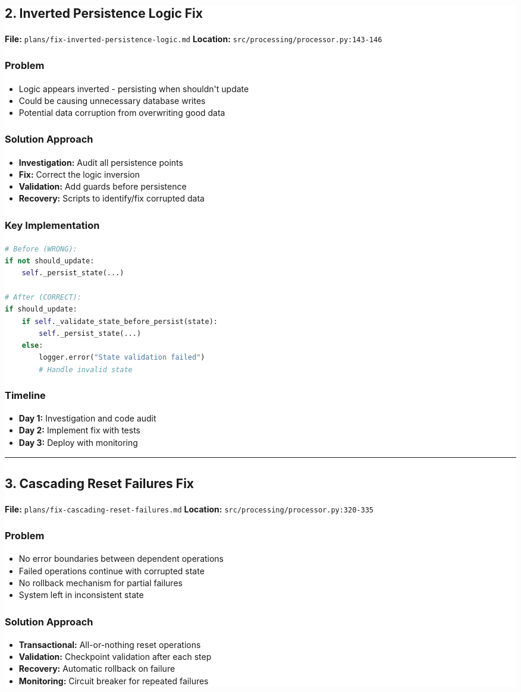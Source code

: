 ## 2. Inverted Persistence Logic Fix
**File:** `plans/fix-inverted-persistence-logic.md`
**Location:** `src/processing/processor.py:143-146`

### Problem
- Logic appears inverted - persisting when shouldn't update
- Could be causing unnecessary database writes
- Potential data corruption from overwriting good data

### Solution Approach
- **Investigation:** Audit all persistence points
- **Fix:** Correct the logic inversion
- **Validation:** Add guards before persistence
- **Recovery:** Scripts to identify/fix corrupted data

### Key Implementation
```python
# Before (WRONG):
if not should_update:
    self._persist_state(...)

# After (CORRECT):
if should_update:
    if self._validate_state_before_persist(state):
        self._persist_state(...)
    else:
        logger.error("State validation failed")
        # Handle invalid state
```

### Timeline
- **Day 1:** Investigation and code audit
- **Day 2:** Implement fix with tests
- **Day 3:** Deploy with monitoring

---

## 3. Cascading Reset Failures Fix
**File:** `plans/fix-cascading-reset-failures.md`
**Location:** `src/processing/processor.py:320-335`

### Problem
- No error boundaries between dependent operations
- Failed operations continue with corrupted state
- No rollback mechanism for partial failures
- System left in inconsistent state

### Solution Approach
- **Transactional:** All-or-nothing reset operations
- **Validation:** Checkpoint validation after each step
- **Recovery:** Automatic rollback on failure
- **Monitoring:** Circuit breaker for repeated failures
